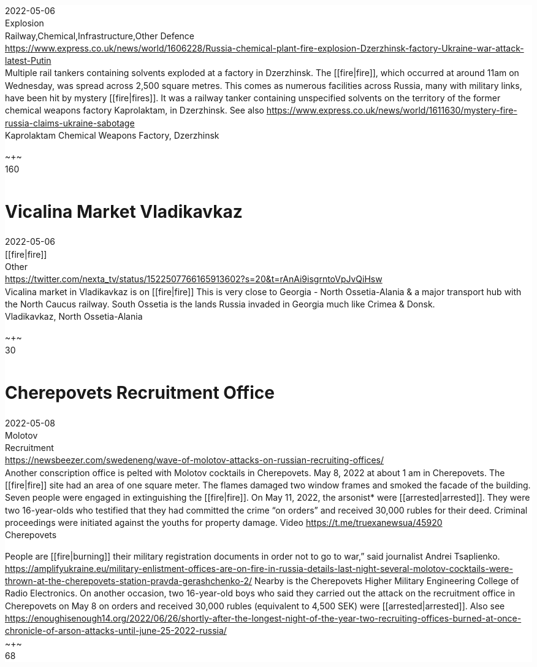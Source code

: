 2022-05-06  
Explosion  
Railway,Chemical,Infrastructure,Other Defence  
https://www.express.co.uk/news/world/1606228/Russia-chemical-plant-fire-explosion-Dzerzhinsk-factory-Ukraine-war-attack-latest-Putin  
Multiple rail tankers containing solvents exploded at a factory in Dzerzhinsk. The [[fire|fire]], which occurred at around 11am on Wednesday, was spread across 2,500 square metres. This comes as numerous facilities across Russia, many with military links, have been hit by mystery [[fire|fires]]. It was a railway tanker containing unspecified solvents on the territory of the former chemical weapons factory Kaprolaktam, in Dzerzhinsk. See also https://www.express.co.uk/news/world/1611630/mystery-fire-russia-claims-ukraine-sabotage  
Kaprolaktam Chemical Weapons Factory, Dzerzhinsk

~+~  
160

# Vicalina Market Vladikavkaz

2022-05-06  
[[fire|fire]]  
Other  
https://twitter.com/nexta_tv/status/1522507766165913602?s=20&t=rAnAi9isgrntoVpJvQiHsw  
Vicalina market in Vladikavkaz is on [[fire|fire]] This is very close to Georgia - North Ossetia-Alania & a major transport hub with the North Caucus railway. South Ossetia is the lands Russia invaded in Georgia much like Crimea & Donsk.  
Vladikavkaz, North Ossetia-Alania

~+~  
30

# Cherepovets Recruitment Office

2022-05-08  
Molotov  
Recruitment  
https://newsbeezer.com/swedeneng/wave-of-molotov-attacks-on-russian-recruiting-offices/  
Another conscription office is pelted with Molotov cocktails in Cherepovets. May 8, 2022 at about 1 am in Cherepovets. The [[fire|fire]] site had an area of one square meter. The flames damaged two window frames and smoked the facade of the building. Seven people were engaged in extinguishing the [[fire|fire]]. On May 11, 2022, the arsonist* were [[arrested|arrested]]. They were two 16-year-olds who testified that they had committed the crime “on orders” and received 30,000 rubles for their deed. Criminal proceedings were initiated against the youths for property damage. Video https://t.me/truexanewsua/45920  
Cherepovets

People are [[fire|burning]] their military registration documents in order not to go to war,” said journalist Andrei Tsaplienko. https://amplifyukraine.eu/military-enlistment-offices-are-on-fire-in-russia-details-last-night-several-molotov-cocktails-were-thrown-at-the-cherepovets-station-pravda-gerashchenko-2/ Nearby is the Cherepovets Higher Military Engineering College of Radio Electronics. On another occasion, two 16-year-old boys who said they carried out the attack on the recruitment office in Cherepovets on May 8 on orders and received 30,000 rubles (equivalent to 4,500 SEK) were [[arrested|arrested]]. Also see https://enoughisenough14.org/2022/06/26/shortly-after-the-longest-night-of-the-year-two-recruiting-offices-burned-at-once-chronicle-of-arson-attacks-until-june-25-2022-russia/  
~+~  
68
